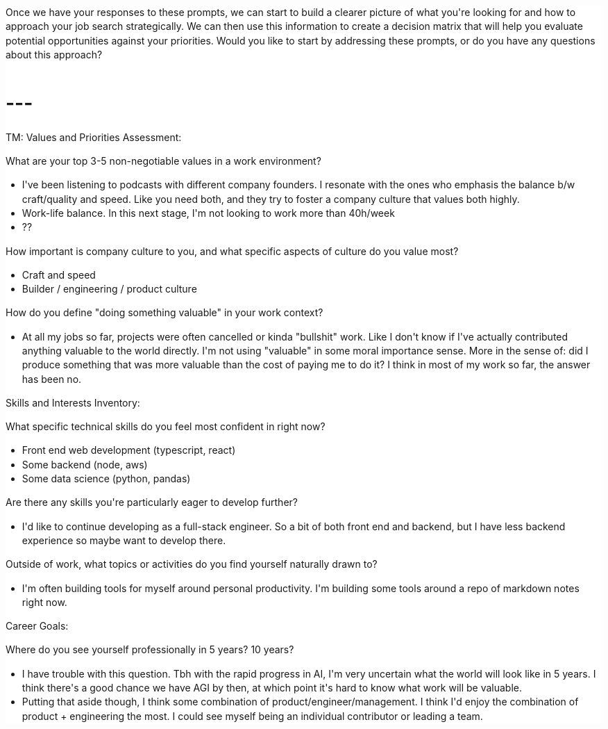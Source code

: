 

Once we have your responses to these prompts, we can start to build a clearer picture of what you're looking for and how to approach your job search strategically. We can then use this information to create a decision matrix that will help you evaluate potential opportunities against your priorities.
Would you like to start by addressing these prompts, or do you have any questions about this approach? 

# ---

TM: 
Values and Priorities Assessment:

What are your top 3-5 non-negotiable values in a work environment?
- I've been listening to podcasts with different company founders. I resonate with the ones who emphasis the balance b/w craft/quality and speed. Like you need both, and they try to foster a company culture that values both highly.
- Work-life balance. In this next stage, I'm not looking to work more than 40h/week
- ??

How important is company culture to you, and what specific aspects of culture do you value most?
- Craft and speed
- Builder / engineering / product culture

How do you define "doing something valuable" in your work context?
- At all my jobs so far, projects were often cancelled or kinda "bullshit" work. Like I don't know if I've actually contributed anything valuable to the world directly. I'm not using "valuable" in some moral importance sense. More in the sense of: did I produce something that was more valuable than the cost of paying me to do it? I think in most of my work so far, the answer has been no. 


Skills and Interests Inventory:

What specific technical skills do you feel most confident in right now?
- Front end web development (typescript, react)
- Some backend (node, aws)
- Some data science (python, pandas)

Are there any skills you're particularly eager to develop further?
- I'd like to continue developing as a full-stack engineer. So a bit of both front end and backend, but I have less backend experience so maybe want to develop there.  

Outside of work, what topics or activities do you find yourself naturally drawn to?
- I'm often building tools for myself around personal productivity. I'm building some tools around a repo of markdown notes right now. 

Career Goals:

Where do you see yourself professionally in 5 years? 10 years?
- I have trouble with this question. Tbh with the rapid progress in AI, I'm very uncertain what the world will look like in 5 years. I think there's a good chance we have AGI by then, at which point it's hard to know what work will be valuable.
- Putting that aside though, I think some combination of product/engineer/management. I think I'd enjoy the combination of product + engineering the most. I could see myself being an individual contributor or leading a team.
